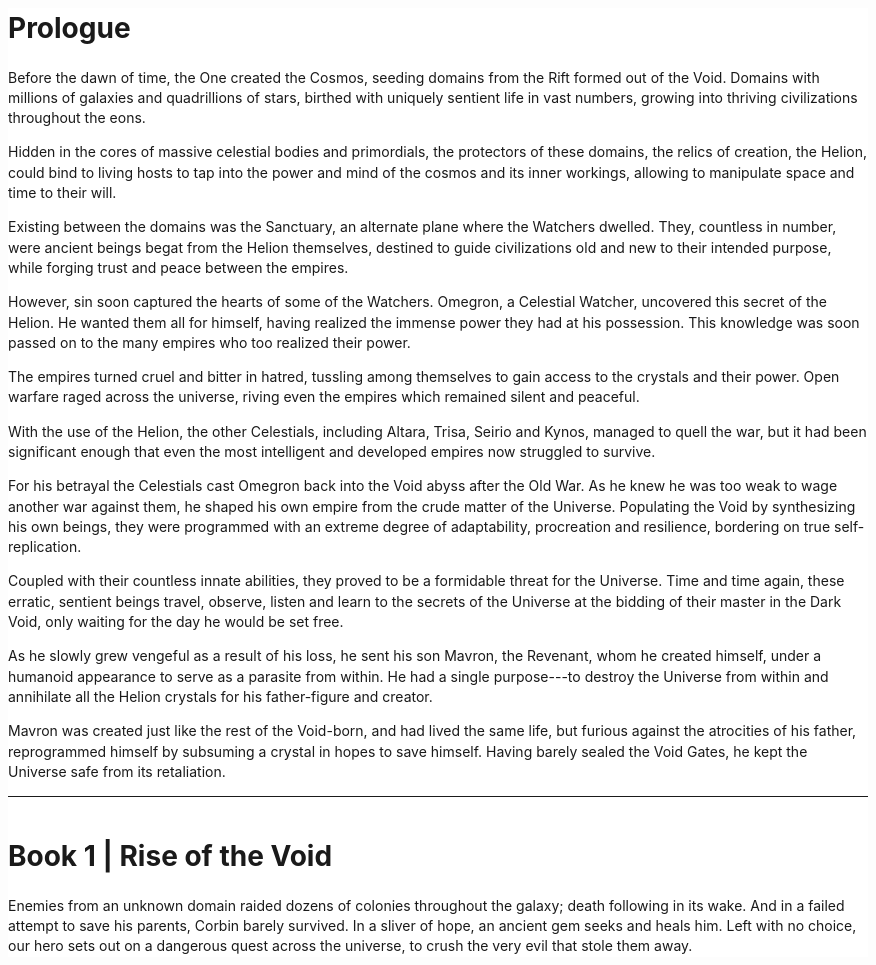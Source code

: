 
# Prologue

Before the dawn of time, the One created the Cosmos, seeding domains from the Rift formed out of the Void. Domains with millions of galaxies and quadrillions of stars, birthed with uniquely sentient life in vast numbers, growing into thriving civilizations throughout the eons.

Hidden in the cores of massive celestial bodies and primordials, the protectors of these domains, the relics of creation, the Helion, could bind to living hosts to tap into the power and mind of the cosmos and its inner workings, allowing to manipulate space and time to their will.

Existing between the domains was the Sanctuary, an alternate plane where the Watchers dwelled. They, countless in number, were ancient beings begat from the Helion themselves, destined to guide civilizations old and new to their intended purpose, while forging trust and peace between the empires.

However, sin soon captured the hearts of some of the Watchers. Omegron, a Celestial Watcher, uncovered this secret of the Helion. He wanted them all for himself, having realized the immense power they had at his possession. This knowledge was soon passed on to the many empires who too realized their power.

The empires turned cruel and bitter in hatred, tussling among themselves to gain access to the crystals and their power. Open warfare raged across the universe, riving even the empires which remained silent and peaceful.

With the use of the Helion, the other Celestials, including Altara, Trisa, Seirio and Kynos, managed to quell the war, but it had been significant enough that even the most intelligent and developed empires now struggled to survive.

For his betrayal the Celestials cast Omegron back into the Void abyss after the Old War. As he knew he was too weak to wage another war against them, he shaped his own empire from the crude matter of the Universe. Populating the Void by synthesizing his own beings, they were programmed with an extreme degree of adaptability, procreation and resilience, bordering on true self-replication.

Coupled with their countless innate abilities, they proved to be a formidable threat for the Universe. Time and time again, these erratic, sentient beings travel, observe, listen and learn to the secrets of the Universe at the bidding of their master in the Dark Void, only waiting for the day he would be set free.

As he slowly grew vengeful as a result of his loss, he sent his son Mavron, the Revenant, whom he created himself, under a humanoid appearance to serve as a parasite from within. He had a single purpose---to destroy the Universe from within and annihilate all the Helion crystals for his father-figure and creator.

Mavron was created just like the rest of the Void-born, and had lived the same life, but furious against the atrocities of his father, reprogrammed himself by subsuming a crystal in hopes to save himself. Having barely sealed the Void Gates, he kept the Universe safe from its retaliation.

---

# Book 1 | Rise of the Void

Enemies from an unknown domain raided dozens of colonies throughout the galaxy; death following in its wake. And in a failed attempt to save his parents, Corbin barely survived. In a sliver of hope, an ancient gem seeks and heals him. Left with no choice, our hero sets out on a dangerous quest across the universe, to crush the very evil that stole them away.
